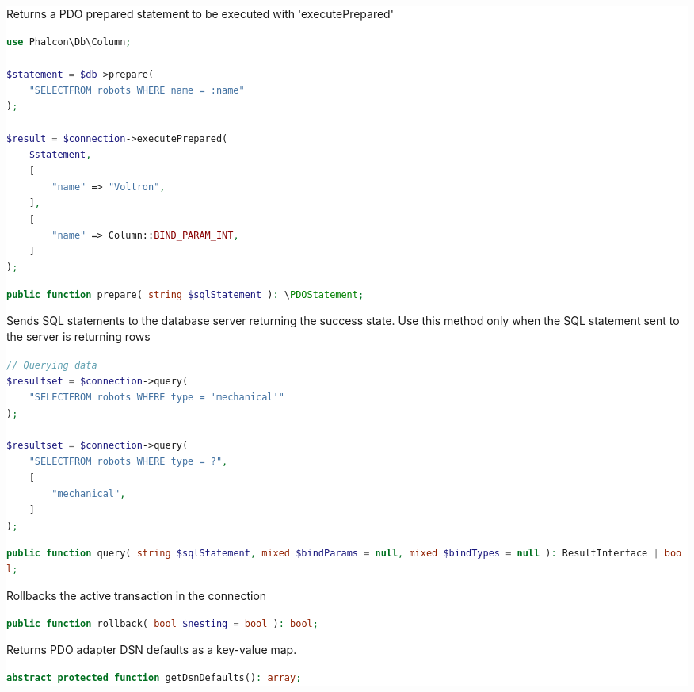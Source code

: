 Returns a PDO prepared statement to be executed with 'executePrepared'

```php
use Phalcon\Db\Column;

$statement = $db->prepare(
    "SELECTFROM robots WHERE name = :name"
);

$result = $connection->executePrepared(
    $statement,
    [
        "name" => "Voltron",
    ],
    [
        "name" => Column::BIND_PARAM_INT,
    ]
);
```
```php
public function prepare( string $sqlStatement ): \PDOStatement;
```

Sends SQL statements to the database server returning the success state.
Use this method only when the SQL statement sent to the server is
returning rows

```php
// Querying data
$resultset = $connection->query(
    "SELECTFROM robots WHERE type = 'mechanical'"
);

$resultset = $connection->query(
    "SELECTFROM robots WHERE type = ?",
    [
        "mechanical",
    ]
);
```
```php
public function query( string $sqlStatement, mixed $bindParams = null, mixed $bindTypes = null ): ResultInterface | bool;
```

Rollbacks the active transaction in the connection
```php
public function rollback( bool $nesting = bool ): bool;
```

Returns PDO adapter DSN defaults as a key-value map.
```php
abstract protected function getDsnDefaults(): array;
```


